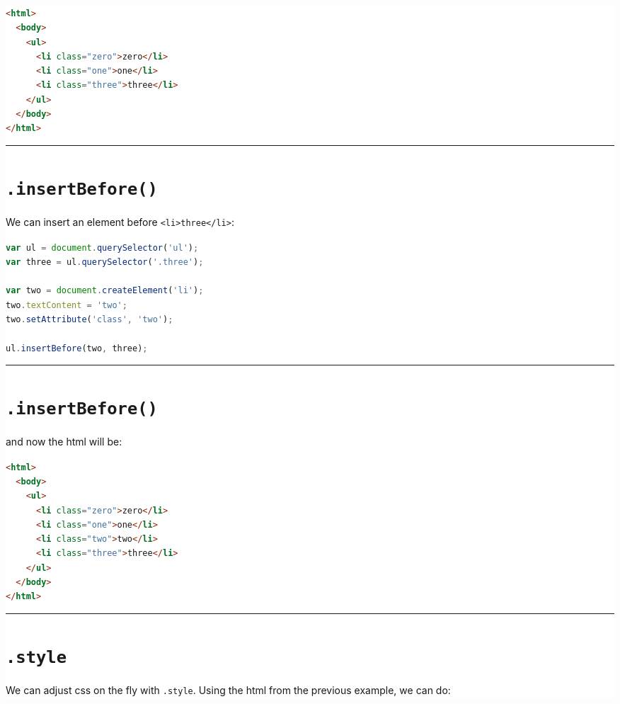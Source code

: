 ``` html
<html>
  <body>
    <ul>
      <li class="zero">zero</li>
      <li class="one">one</li>
      <li class="three">three</li>
    </ul>
  </body>
</html>
```

---
# `.insertBefore()`

We can insert an element before `<li>three</li>`:

``` js
var ul = document.querySelector('ul');
var three = ul.querySelector('.three');

var two = document.createElement('li');
two.textContent = 'two';
two.setAttribute('class', 'two');

ul.insertBefore(two, three);
```
---
# `.insertBefore()`

and now the html will be:

``` html
<html>
  <body>
    <ul>
      <li class="zero">zero</li>
      <li class="one">one</li>
      <li class="two">two</li>
      <li class="three">three</li>
    </ul>
  </body>
</html>
```

---
# `.style`

We can adjust css on the fly with `.style`.
Using the html from the previous example, we can do:
